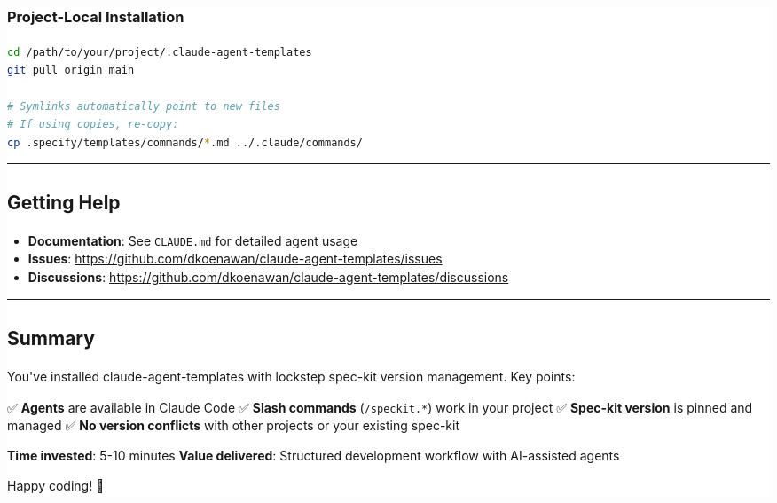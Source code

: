 ### Project-Local Installation

```bash
cd /path/to/your/project/.claude-agent-templates
git pull origin main

# Symlinks automatically point to new files
# If using copies, re-copy:
cp .specify/templates/commands/*.md ../.claude/commands/
```

---

## Getting Help

- **Documentation**: See `CLAUDE.md` for detailed agent usage
- **Issues**: https://github.com/dkoenawan/claude-agent-templates/issues
- **Discussions**: https://github.com/dkoenawan/claude-agent-templates/discussions

---

## Summary

You've installed claude-agent-templates with lockstep spec-kit version management. Key points:

✅ **Agents** are available in Claude Code
✅ **Slash commands** (`/speckit.*`) work in your project
✅ **Spec-kit version** is pinned and managed
✅ **No version conflicts** with other projects or your existing spec-kit

**Time invested**: 5-10 minutes
**Value delivered**: Structured development workflow with AI-assisted agents

Happy coding! 🚀
